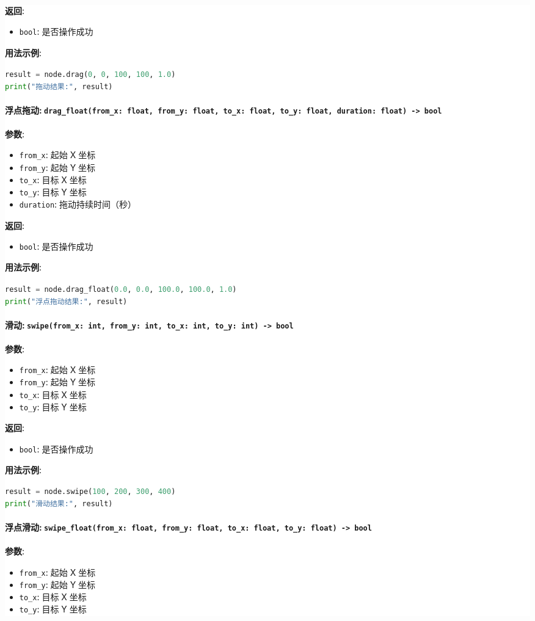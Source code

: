 **返回**:

- `bool`: 是否操作成功

**用法示例**:

```python
result = node.drag(0, 0, 100, 100, 1.0)
print("拖动结果:", result)
```

#### 浮点拖动: `drag_float(from_x: float, from_y: float, to_x: float, to_y: float, duration: float) -> bool`

**参数**:

- `from_x`: 起始 X 坐标
- `from_y`: 起始 Y 坐标
- `to_x`: 目标 X 坐标
- `to_y`: 目标 Y 坐标
- `duration`: 拖动持续时间（秒）

**返回**:

- `bool`: 是否操作成功

**用法示例**:

```python
result = node.drag_float(0.0, 0.0, 100.0, 100.0, 1.0)
print("浮点拖动结果:", result)
```

#### 滑动: `swipe(from_x: int, from_y: int, to_x: int, to_y: int) -> bool`

**参数**:

- `from_x`: 起始 X 坐标
- `from_y`: 起始 Y 坐标
- `to_x`: 目标 X 坐标
- `to_y`: 目标 Y 坐标

**返回**:

- `bool`: 是否操作成功

**用法示例**:

```python
result = node.swipe(100, 200, 300, 400)
print("滑动结果:", result)
```

#### 浮点滑动: `swipe_float(from_x: float, from_y: float, to_x: float, to_y: float) -> bool`

**参数**:

- `from_x`: 起始 X 坐标
- `from_y`: 起始 Y 坐标
- `to_x`: 目标 X 坐标
- `to_y`: 目标 Y 坐标
